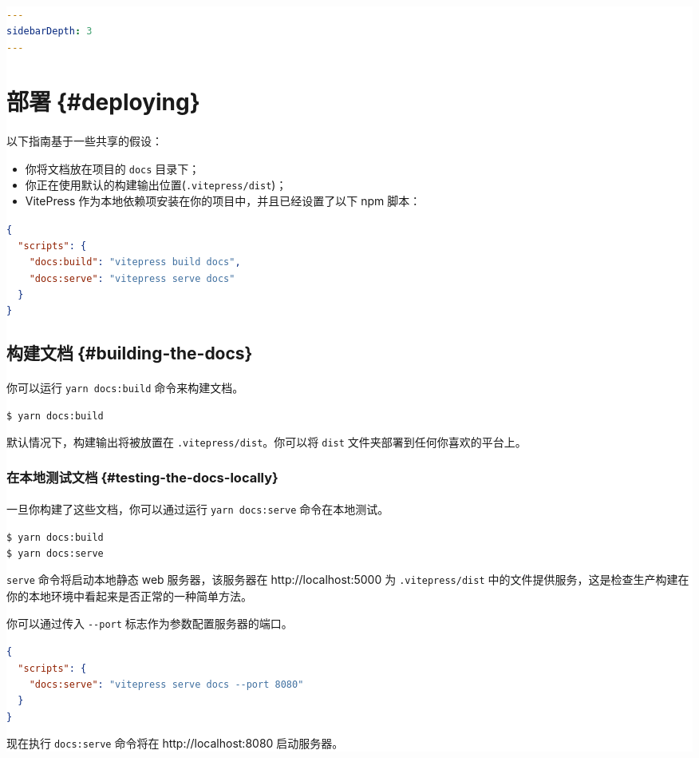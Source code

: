 ```yaml
---
sidebarDepth: 3
---
```


# 部署 {#deploying}

以下指南基于一些共享的假设：

- 你将文档放在项目的 `docs` 目录下；
- 你正在使用默认的构建输出位置(`.vitepress/dist`)；
- VitePress 作为本地依赖项安装在你的项目中，并且已经设置了以下 npm 脚本：

```json
{
  "scripts": {
    "docs:build": "vitepress build docs",
    "docs:serve": "vitepress serve docs"
  }
}
```

## 构建文档 {#building-the-docs}

你可以运行 `yarn docs:build` 命令来构建文档。

```bash
$ yarn docs:build
```

默认情况下，构建输出将被放置在 `.vitepress/dist`。你可以将 `dist` 文件夹部署到任何你喜欢的平台上。

### 在本地测试文档 {#testing-the-docs-locally}

一旦你构建了这些文档，你可以通过运行 `yarn docs:serve` 命令在本地测试。

```bash
$ yarn docs:build
$ yarn docs:serve
```

`serve` 命令将启动本地静态 web 服务器，该服务器在 http://localhost:5000 为 `.vitepress/dist` 中的文件提供服务，这是检查生产构建在你的本地环境中看起来是否正常的一种简单方法。

你可以通过传入 `--port` 标志作为参数配置服务器的端口。

```json
{
  "scripts": {
    "docs:serve": "vitepress serve docs --port 8080"
  }
}
```

现在执行 `docs:serve` 命令将在 http://localhost:8080 启动服务器。
